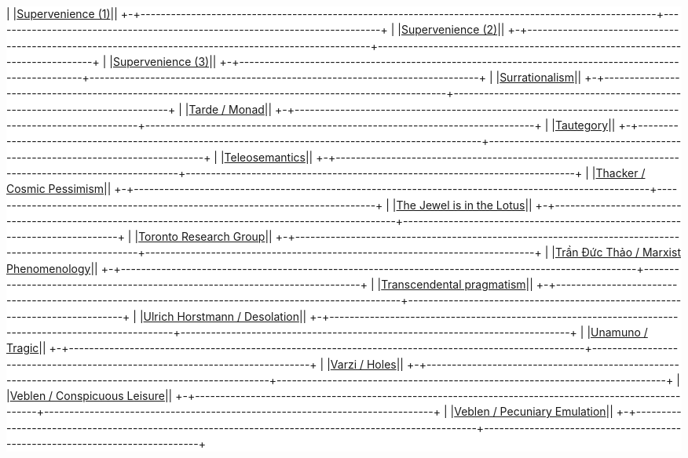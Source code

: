 | |[Supervenience (1)](https://twitter.com/i/moments/1177044891110649858)||
+-+------------------------------------------------------------------------------------------------------+-----------------------------------------------------------------------------+
| |[Supervenience (2)](https://twitter.com/i/moments/1177061940503490560)||
+-+------------------------------------------------------------------------------------------------------+-----------------------------------------------------------------------------+
| |[Supervenience (3)](https://twitter.com/i/moments/1177072560070123520)||
+-+------------------------------------------------------------------------------------------------------+-----------------------------------------------------------------------------+
| |[Surrationalism](https://twitter.com/i/moments/1162941882827268096)||
+-+------------------------------------------------------------------------------------------------------+-----------------------------------------------------------------------------+
| |[Tarde / Monad](https://twitter.com/i/events/1298002022982135810)||
+-+------------------------------------------------------------------------------------------------------+-----------------------------------------------------------------------------+
| |[Tautegory](https://twitter.com/i/moments/1161293980027502592)||
+-+------------------------------------------------------------------------------------------------------+-----------------------------------------------------------------------------+
| |[Teleosemantics](https://twitter.com/i/moments/1154766284594262017)||
+-+------------------------------------------------------------------------------------------------------+-----------------------------------------------------------------------------+
| |[Thacker / Cosmic Pessimism](https://twitter.com/i/moments/1160691265266180097)||
+-+------------------------------------------------------------------------------------------------------+-----------------------------------------------------------------------------+
| |[The Jewel is in the Lotus](https://twitter.com/i/moments/1155900239653605379)||
+-+------------------------------------------------------------------------------------------------------+-----------------------------------------------------------------------------+
| |[Toronto Research Group](https://twitter.com/i/moments/1145816624492158981)||
+-+------------------------------------------------------------------------------------------------------+-----------------------------------------------------------------------------+
| |[Trần Đức Thảo / Marxist Phenomenology](https://twitter.com/i/events/1291554350616190977)||
+-+------------------------------------------------------------------------------------------------------+-----------------------------------------------------------------------------+
| |[Transcendental pragmatism](https://twitter.com/i/moments/1098299830089248768)||
+-+------------------------------------------------------------------------------------------------------+-----------------------------------------------------------------------------+
| |[Ulrich Horstmann / Desolation](https://twitter.com/i/moments/1173418752802807808)||
+-+------------------------------------------------------------------------------------------------------+-----------------------------------------------------------------------------+
| |[Unamuno / Tragic](https://twitter.com/i/moments/1171633720463429632)||
+-+------------------------------------------------------------------------------------------------------+-----------------------------------------------------------------------------+
| |[Varzi / Holes](https://twitter.com/i/moments/1171065887278936064)||
+-+------------------------------------------------------------------------------------------------------+-----------------------------------------------------------------------------+
| |[Veblen / Conspicuous Leisure](https://twitter.com/i/moments/1180482783900246017)||
+-+------------------------------------------------------------------------------------------------------+-----------------------------------------------------------------------------+
| |[Veblen / Pecuniary Emulation](https://twitter.com/i/moments/1180520149436252160)||
+-+------------------------------------------------------------------------------------------------------+-----------------------------------------------------------------------------+